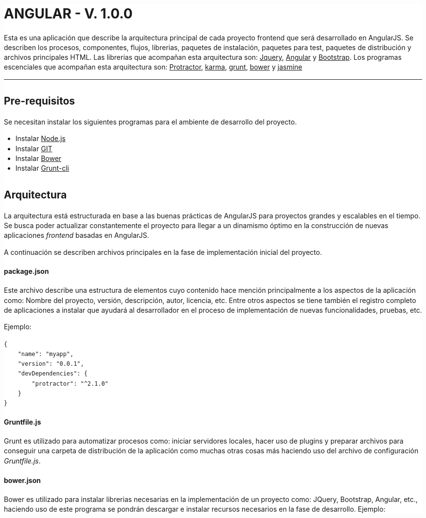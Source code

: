 ANGULAR - V. 1.0.0
========================

Esta es una aplicación que describe la arquitectura principal de cada
proyecto frontend que será desarrollado en AngularJS. Se describen los procesos, componentes, flujos, librerias, paquetes de instalación, paquetes para test, paquetes de distribución y archivos principales HTML. Las librerias que acompañan esta arquitectura son: [Jquery](https://jquery.com/), [Angular](https://angularjs.org/) y [Bootstrap](http://getbootstrap.com/). Los programas escenciales que acompañan esta arquitectura son: [Protractor](https://angular.github.io/protractor/#/), [karma](http://karma-runner.github.io/0.8/plus/AngularJS.html), [grunt](http://gruntjs.com/installing-grunt), [bower](http://bower.io/) y [jasmine](https://docs.angularjs.org/guide/unit-testing) 

----------


Pre-requisitos
---------------- 

Se necesitan instalar los siguientes programas para el ambiente de desarrollo del proyecto. 

- Instalar [Node.js](https://nodejs.org/en/)
- Instalar [GIT](https://git-scm.com/downloads)
- Instalar [Bower](http://bower.io/)
- Instalar [Grunt-cli](http://gruntjs.com/getting-started)

Arquitectura
----------------
La arquitectura está estructurada en base a las buenas prácticas de AngularJS para proyectos grandes y escalables en el tiempo. Se busca poder actualizar constantemente el proyecto para llegar a un dinamismo óptimo en la construcción de nuevas aplicaciones *frontend* basadas en AngularJS.

A continuación se describen archivos principales en la fase de implementación inicial del proyecto.

#### <i class="icon-file"></i> package.json
Este archivo describe una estructura de elementos cuyo contenido hace mención principalmente a los aspectos de la aplicación como: Nombre del proyecto, versión, descripción, autor, licencia, etc. Entre otros aspectos se tiene también el registro completo de aplicaciones a instalar que ayudará al desarrollador en el proceso de implementación de nuevas funcionalidades, pruebas, etc. 

Ejemplo:

    {
        "name": "myapp",
        "version": "0.0.1",
        "devDependencies": {
            "protractor": "^2.1.0"
        }
    }

#### <i class="icon-file"></i> Gruntfile.js
Grunt es utilizado para automatizar procesos como: iniciar servidores locales, hacer uso de plugins y preparar archivos para conseguir una carpeta de distribución de la aplicación como muchas otras cosas más haciendo uso del archivo de configuración *Gruntfile.js*.

#### <i class="icon-file"></i> bower.json
Bower es utilizado para instalar librerias necesarias en la implementación de un proyecto como: JQuery, Bootstrap, Angular, etc., haciendo uso de este programa se pondrán descargar e instalar recursos necesarios en la fase de desarrollo. Ejemplo:
